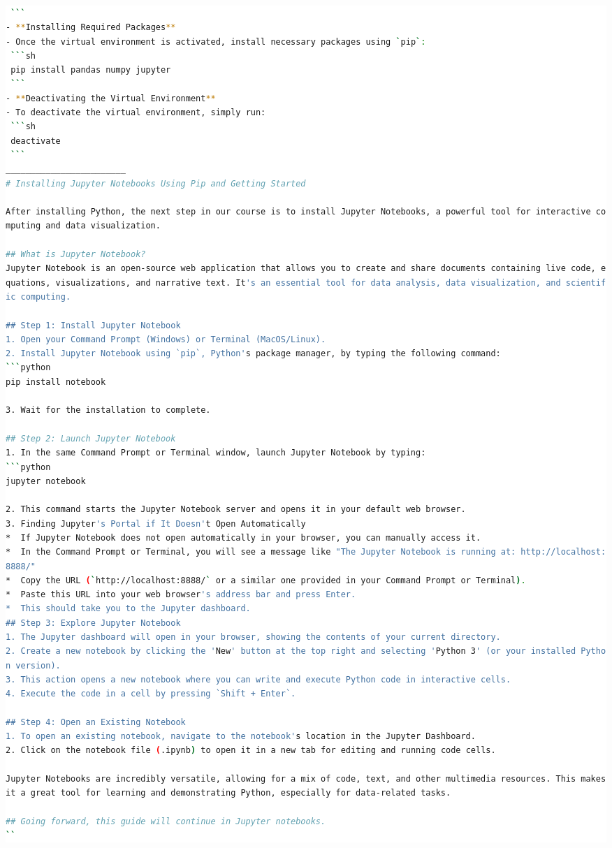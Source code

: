    ```bash
    ```
- **Installing Required Packages**
  - Once the virtual environment is activated, install necessary packages using `pip`:
    ```sh
    pip install pandas numpy jupyter
    ```
- **Deactivating the Virtual Environment**
  - To deactivate the virtual environment, simply run:
    ```sh
    deactivate
    ```
________________________
# Installing Jupyter Notebooks Using Pip and Getting Started

After installing Python, the next step in our course is to install Jupyter Notebooks, a powerful tool for interactive computing and data visualization.

## What is Jupyter Notebook?
Jupyter Notebook is an open-source web application that allows you to create and share documents containing live code, equations, visualizations, and narrative text. It's an essential tool for data analysis, data visualization, and scientific computing.

## Step 1: Install Jupyter Notebook
1. Open your Command Prompt (Windows) or Terminal (MacOS/Linux).
2. Install Jupyter Notebook using `pip`, Python's package manager, by typing the following command:
   ```python
   pip install notebook

3. Wait for the installation to complete.

## Step 2: Launch Jupyter Notebook
1. In the same Command Prompt or Terminal window, launch Jupyter Notebook by typing:
   ```python
   jupyter notebook

2. This command starts the Jupyter Notebook server and opens it in your default web browser.
3. Finding Jupyter's Portal if It Doesn't Open Automatically
   *  If Jupyter Notebook does not open automatically in your browser, you can manually access it.
   *  In the Command Prompt or Terminal, you will see a message like "The Jupyter Notebook is running at: http://localhost:8888/"
   *  Copy the URL (`http://localhost:8888/` or a similar one provided in your Command Prompt or Terminal).
   *  Paste this URL into your web browser's address bar and press Enter.
   *  This should take you to the Jupyter dashboard.
## Step 3: Explore Jupyter Notebook
1. The Jupyter dashboard will open in your browser, showing the contents of your current directory.
2. Create a new notebook by clicking the 'New' button at the top right and selecting 'Python 3' (or your installed Python version).
3. This action opens a new notebook where you can write and execute Python code in interactive cells.
4. Execute the code in a cell by pressing `Shift + Enter`.

## Step 4: Open an Existing Notebook
1. To open an existing notebook, navigate to the notebook's location in the Jupyter Dashboard.
2. Click on the notebook file (.ipynb) to open it in a new tab for editing and running code cells.

Jupyter Notebooks are incredibly versatile, allowing for a mix of code, text, and other multimedia resources. This makes it a great tool for learning and demonstrating Python, especially for data-related tasks.

## Going forward, this guide will continue in Jupyter notebooks.
``
